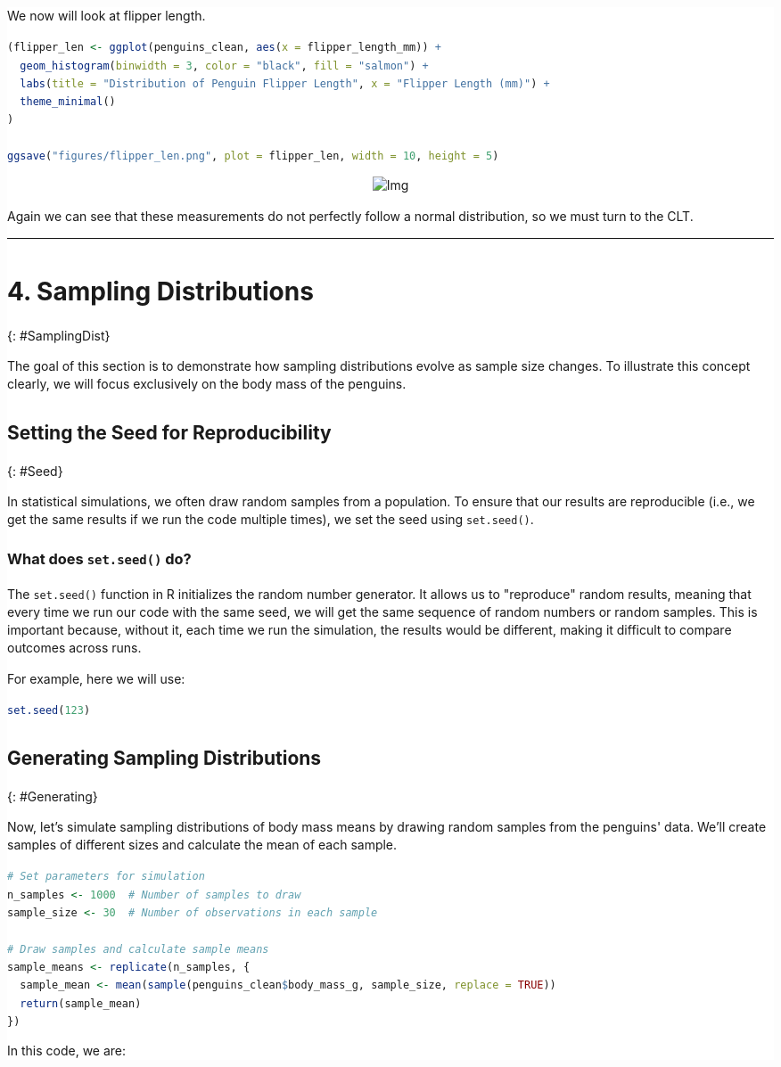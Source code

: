 We now will look at flipper length.

```r
(flipper_len <- ggplot(penguins_clean, aes(x = flipper_length_mm)) +
  geom_histogram(binwidth = 3, color = "black", fill = "salmon") +
  labs(title = "Distribution of Penguin Flipper Length", x = "Flipper Length (mm)") +
  theme_minimal()
)

ggsave("figures/flipper_len.png", plot = flipper_len, width = 10, height = 5)
```
<center><img src="{{ site.baseurl }}/figures/flipper_len.png" alt="Img"></center>

Again we can see that these measurements do not perfectly follow a normal distribution, so we must turn to the CLT.

---
# 4. Sampling Distributions
{: #SamplingDist}

The goal of this section is to demonstrate how sampling distributions evolve as sample size changes. To illustrate this concept clearly, we will focus exclusively on the body mass of the penguins.

## Setting the Seed for Reproducibility
{: #Seed}

In statistical simulations, we often draw random samples from a population. To ensure that our results are reproducible (i.e., we get the same results if we run the code multiple times), we set the seed using `set.seed()`.

### What does `set.seed()` do?
The `set.seed()` function in R initializes the random number generator. It allows us to "reproduce" random results, meaning that every time we run our code with the same seed, we will get the same sequence of random numbers or random samples. This is important because, without it, each time we run the simulation, the results would be different, making it difficult to compare outcomes across runs.

For example, here we will use:
```r
set.seed(123)
```

## Generating Sampling Distributions
{: #Generating}

Now, let’s simulate sampling distributions of body mass means by drawing random samples from the penguins' data. We’ll create samples of different sizes and calculate the mean of each sample.

```r
# Set parameters for simulation
n_samples <- 1000  # Number of samples to draw
sample_size <- 30  # Number of observations in each sample

# Draw samples and calculate sample means
sample_means <- replicate(n_samples, {
  sample_mean <- mean(sample(penguins_clean$body_mass_g, sample_size, replace = TRUE))
  return(sample_mean)
})
```
In this code, we are:
